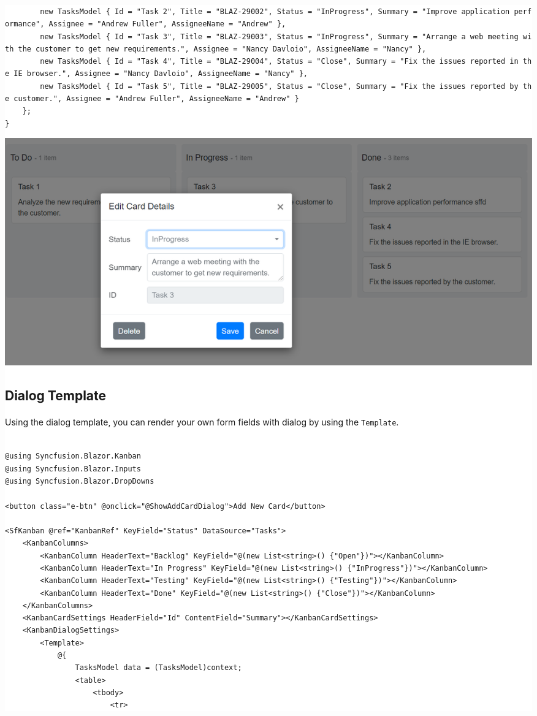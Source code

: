 ```cshtml
        new TasksModel { Id = "Task 2", Title = "BLAZ-29002", Status = "InProgress", Summary = "Improve application performance", Assignee = "Andrew Fuller", AssigneeName = "Andrew" },
        new TasksModel { Id = "Task 3", Title = "BLAZ-29003", Status = "InProgress", Summary = "Arrange a web meeting with the customer to get new requirements.", Assignee = "Nancy Davloio", AssigneeName = "Nancy" },
        new TasksModel { Id = "Task 4", Title = "BLAZ-29004", Status = "Close", Summary = "Fix the issues reported in the IE browser.", Assignee = "Nancy Davloio", AssigneeName = "Nancy" },
        new TasksModel { Id = "Task 5", Title = "BLAZ-29005", Status = "Close", Summary = "Fix the issues reported by the customer.", Assignee = "Andrew Fuller", AssigneeName = "Andrew" }
    };
}
```

![Card Editing Custom fields dialog in Blazor Kanban](./images/blazor-kanban-dialog-custom-fields.png)

## Dialog Template

Using the dialog template, you can render your own form fields with dialog by using the `Template`.

```cshtml

@using Syncfusion.Blazor.Kanban
@using Syncfusion.Blazor.Inputs
@using Syncfusion.Blazor.DropDowns

<button class="e-btn" @onclick="@ShowAddCardDialog">Add New Card</button>

<SfKanban @ref="KanbanRef" KeyField="Status" DataSource="Tasks">
    <KanbanColumns>
        <KanbanColumn HeaderText="Backlog" KeyField="@(new List<string>() {"Open"})"></KanbanColumn>
        <KanbanColumn HeaderText="In Progress" KeyField="@(new List<string>() {"InProgress"})"></KanbanColumn>
        <KanbanColumn HeaderText="Testing" KeyField="@(new List<string>() {"Testing"})"></KanbanColumn>
        <KanbanColumn HeaderText="Done" KeyField="@(new List<string>() {"Close"})"></KanbanColumn>
    </KanbanColumns>
    <KanbanCardSettings HeaderField="Id" ContentField="Summary"></KanbanCardSettings>
    <KanbanDialogSettings>
        <Template>
            @{
                TasksModel data = (TasksModel)context;
                <table>
                    <tbody>
                        <tr>
```